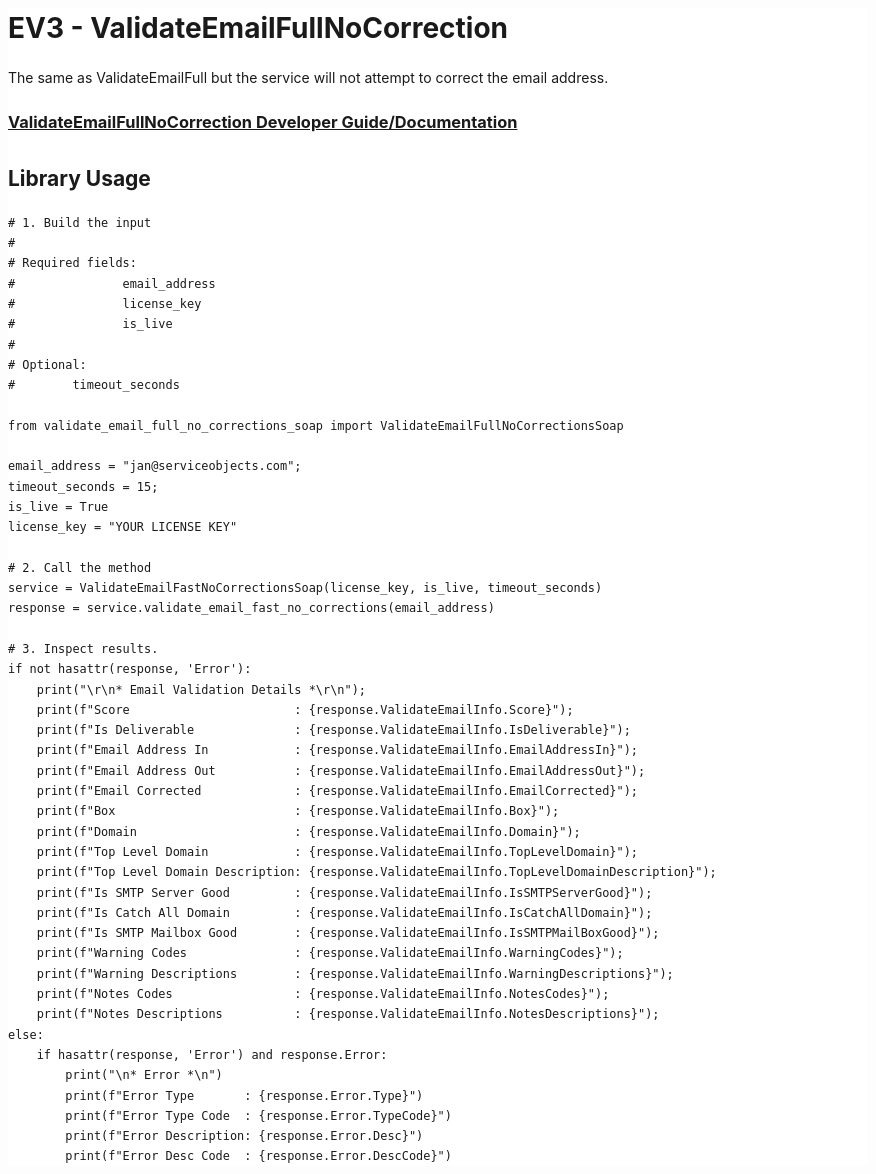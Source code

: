 ```
```

# EV3 - ValidateEmailFullNoCorrection

The same as ValidateEmailFull but the service will not attempt to correct the email address.

### [ValidateEmailFullNoCorrection Developer Guide/Documentation](https://www.serviceobjects.com/docs/dots-email-validation-3/ev3-operations/ev3-validateemailfullnocorrections/)

## Library Usage

```
# 1. Build the input
#
# Required fields:
#               email_address
#               license_key
#               is_live
# 
# Optional:
#        timeout_seconds

from validate_email_full_no_corrections_soap import ValidateEmailFullNoCorrectionsSoap

email_address = "jan@serviceobjects.com";
timeout_seconds = 15;
is_live = True
license_key = "YOUR LICENSE KEY"

# 2. Call the method
service = ValidateEmailFastNoCorrectionsSoap(license_key, is_live, timeout_seconds)
response = service.validate_email_fast_no_corrections(email_address)

# 3. Inspect results.
if not hasattr(response, 'Error'):
    print("\r\n* Email Validation Details *\r\n");
    print(f"Score                       : {response.ValidateEmailInfo.Score}");
    print(f"Is Deliverable              : {response.ValidateEmailInfo.IsDeliverable}");
    print(f"Email Address In            : {response.ValidateEmailInfo.EmailAddressIn}");
    print(f"Email Address Out           : {response.ValidateEmailInfo.EmailAddressOut}");
    print(f"Email Corrected             : {response.ValidateEmailInfo.EmailCorrected}");
    print(f"Box                         : {response.ValidateEmailInfo.Box}");
    print(f"Domain                      : {response.ValidateEmailInfo.Domain}");
    print(f"Top Level Domain            : {response.ValidateEmailInfo.TopLevelDomain}");
    print(f"Top Level Domain Description: {response.ValidateEmailInfo.TopLevelDomainDescription}");
    print(f"Is SMTP Server Good         : {response.ValidateEmailInfo.IsSMTPServerGood}");
    print(f"Is Catch All Domain         : {response.ValidateEmailInfo.IsCatchAllDomain}");
    print(f"Is SMTP Mailbox Good        : {response.ValidateEmailInfo.IsSMTPMailBoxGood}");
    print(f"Warning Codes               : {response.ValidateEmailInfo.WarningCodes}");
    print(f"Warning Descriptions        : {response.ValidateEmailInfo.WarningDescriptions}");
    print(f"Notes Codes                 : {response.ValidateEmailInfo.NotesCodes}");
    print(f"Notes Descriptions          : {response.ValidateEmailInfo.NotesDescriptions}");
else:
    if hasattr(response, 'Error') and response.Error:
        print("\n* Error *\n")
        print(f"Error Type       : {response.Error.Type}")
        print(f"Error Type Code  : {response.Error.TypeCode}")
        print(f"Error Description: {response.Error.Desc}")
        print(f"Error Desc Code  : {response.Error.DescCode}")
```
